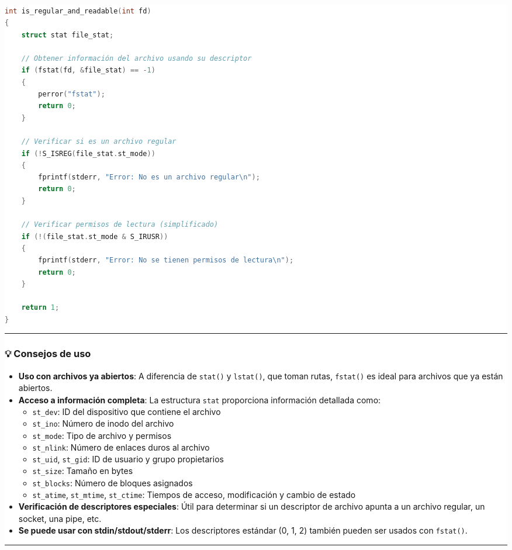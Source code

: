 ```c
int is_regular_and_readable(int fd)
{
    struct stat file_stat;
    
    // Obtener información del archivo usando su descriptor
    if (fstat(fd, &file_stat) == -1)
    {
        perror("fstat");
        return 0;
    }
    
    // Verificar si es un archivo regular
    if (!S_ISREG(file_stat.st_mode))
    {
        fprintf(stderr, "Error: No es un archivo regular\n");
        return 0;
    }
    
    // Verificar permisos de lectura (simplificado)
    if (!(file_stat.st_mode & S_IRUSR))
    {
        fprintf(stderr, "Error: No se tienen permisos de lectura\n");
        return 0;
    }
    
    return 1;
}
```



---

### 💡 Consejos de uso
- **Uso con archivos ya abiertos**: A diferencia de `stat()` y `lstat()`, que toman rutas, `fstat()` es ideal para archivos que ya están abiertos.
- **Acceso a información completa**: La estructura `stat` proporciona información detallada como:
  - `st_dev`: ID del dispositivo que contiene el archivo
  - `st_ino`: Número de inodo del archivo
  - `st_mode`: Tipo de archivo y permisos
  - `st_nlink`: Número de enlaces duros al archivo
  - `st_uid`, `st_gid`: ID de usuario y grupo propietarios
  - `st_size`: Tamaño en bytes
  - `st_blocks`: Número de bloques asignados
  - `st_atime`, `st_mtime`, `st_ctime`: Tiempos de acceso, modificación y cambio de estado
- **Verificación de descriptores especiales**: Útil para determinar si un descriptor de archivo apunta a un archivo regular, un socket, una pipe, etc.
- **Se puede usar con stdin/stdout/stderr**: Los descriptores estándar (0, 1, 2) también pueden ser usados con `fstat()`.

---
